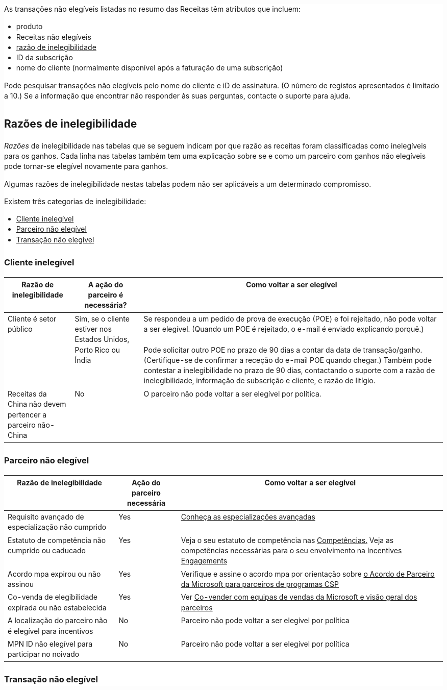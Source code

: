 As transações não elegíveis listadas no resumo das Receitas têm atributos que incluem:

- produto
- Receitas não elegíveis
- [razão de inelegibilidade](#ineligibility-reasons)
- ID da subscrição
- nome do cliente (normalmente disponível após a faturação de uma subscrição)

Pode pesquisar transações não elegíveis pelo nome do cliente e iD de assinatura. (O número de registos apresentados é limitado a 10.) Se a informação que encontrar não responder às suas perguntas, contacte o suporte para ajuda.

## <a name="ineligibility-reasons"></a>Razões de inelegibilidade

*Razões* de inelegibilidade nas tabelas que se seguem indicam por que razão as receitas foram classificadas como inelegíveis para os ganhos. Cada linha nas tabelas também tem uma explicação sobre se e como um parceiro com ganhos não elegíveis pode tornar-se elegível novamente para ganhos.

Algumas razões de inelegibilidade nestas tabelas podem não ser aplicáveis a um determinado compromisso.

Existem três categorias de inelegibilidade:

- [Cliente inelegível](#ineligible-customer)
- [Parceiro não elegível](#ineligible-partner)
- [Transação não elegível](#ineligible-transaction)

### <a name="ineligible-customer"></a>Cliente inelegível

|Razão de inelegibilidade|A ação do parceiro é necessária?|Como voltar a ser elegível|
|---------|---------|---------|
|Cliente é setor público|Sim, se o cliente estiver nos Estados Unidos, Porto Rico ou Índia|Se respondeu a um pedido de prova de execução (POE) e foi rejeitado, não pode voltar a ser elegível. (Quando um POE é rejeitado, o e-mail é enviado explicando porquê.)<br><br>Pode solicitar outro POE no prazo de 90 dias a contar da data de transação/ganho. (Certifique-se de confirmar a receção do e-mail POE quando chegar.) Também pode contestar a inelegibilidade no prazo de 90 dias, contactando o suporte com a razão de inelegibilidade, informação de subscrição e cliente, e razão de litígio.|
|Receitas da China não devem pertencer a parceiro não-China|No|O parceiro não pode voltar a ser elegível por política.|

### <a name="ineligible-partner"></a>Parceiro não elegível

|Razão de inelegibilidade|Ação do parceiro necessária|Como voltar a ser elegível|
|---------|---------|---------|
|Requisito avançado de especialização não cumprido|Yes|[Conheça as especializações avançadas](advanced-specializations.md)|
|Estatuto de competência não cumprido ou caducado|Yes|Veja o seu estatuto de competência nas [Competências.](https://partner.microsoft.com/pcv/partnership/competencies) Veja as competências necessárias para o seu envolvimento na [Incentives Engagements](https://partner.microsoft.com/dashboard/incentives/engagements/ux)|
|Acordo mpa expirou ou não assinou|Yes|Verifique e assine o acordo mpa por orientação sobre [o Acordo de Parceiro da Microsoft para parceiros de programas CSP](microsoft-partner-agreement.md)|
|Co-venda de elegibilidade expirada ou não estabelecida|Yes|Ver [Co-vender com equipas de vendas da Microsoft e visão geral dos parceiros](/azure/marketplace/co-sell-overview)|
|A localização do parceiro não é elegível para incentivos|No|Parceiro não pode voltar a ser elegível por política|
|MPN ID não elegível para participar no noivado|No|Parceiro não pode voltar a ser elegível por política|

### <a name="ineligible-transaction"></a>Transação não elegível
